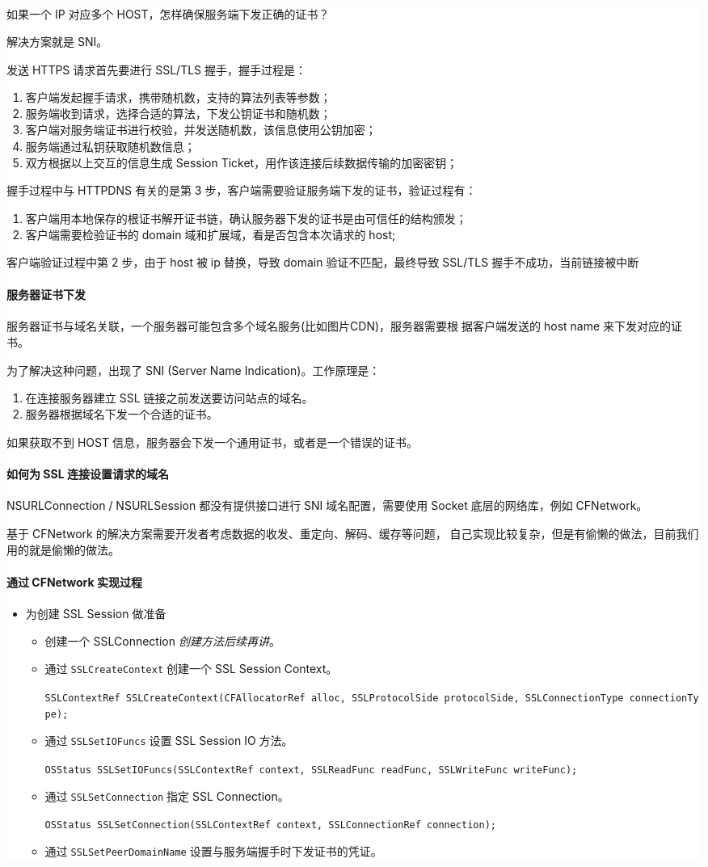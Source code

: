 如果一个 IP 对应多个 HOST，怎样确保服务端下发正确的证书？

解决方案就是 SNI。

发送 HTTPS 请求首先要进行 SSL/TLS 握手，握手过程是：

1. 客户端发起握手请求，携带随机数，支持的算法列表等参数；
2. 服务端收到请求，选择合适的算法，下发公钥证书和随机数；
3. 客户端对服务端证书进行校验，并发送随机数，该信息使用公钥加密；
4. 服务端通过私钥获取随机数信息；
5. 双方根据以上交互的信息生成 Session Ticket，用作该连接后续数据传输的加密密钥；

握手过程中与 HTTPDNS 有关的是第 3 步，客户端需要验证服务端下发的证书，验证过程有：

1. 客户端用本地保存的根证书解开证书链，确认服务器下发的证书是由可信任的结构颁发；
2. 客户端需要检验证书的 domain 域和扩展域，看是否包含本次请求的 host;

客户端验证过程中第 2 步，由于 host 被 ip 替换，导致 domain 验证不匹配，最终导致
SSL/TLS 握手不成功，当前链接被中断


#### 服务器证书下发

服务器证书与域名关联，一个服务器可能包含多个域名服务(比如图片CDN)，服务器需要根
据客户端发送的 host name 来下发对应的证书。

为了解决这种问题，出现了 SNI (Server Name Indication)。工作原理是：

1. 在连接服务器建立 SSL 链接之前发送要访问站点的域名。
2. 服务器根据域名下发一个合适的证书。

如果获取不到 HOST 信息，服务器会下发一个通用证书，或者是一个错误的证书。

#### 如何为 SSL 连接设置请求的域名

NSURLConnection / NSURLSession 都没有提供接口进行 SNI 域名配置，需要使用
Socket 底层的网络库，例如 CFNetwork。

基于 CFNetwork 的解决方案需要开发者考虑数据的收发、重定向、解码、缓存等问题，
自己实现比较复杂，但是有偷懒的做法，目前我们用的就是偷懒的做法。


#### 通过 CFNetwork 实现过程

+ 为创建 SSL Session 做准备

    - 创建一个 SSLConnection *创建方法后续再讲*。

    - 通过 `SSLCreateContext` 创建一个 SSL Session Context。

        `SSLContextRef SSLCreateContext(CFAllocatorRef alloc, SSLProtocolSide protocolSide, SSLConnectionType connectionType);`

    - 通过 `SSLSetIOFuncs` 设置 SSL Session IO 方法。

        `OSStatus SSLSetIOFuncs(SSLContextRef context, SSLReadFunc readFunc, SSLWriteFunc writeFunc);`

    - 通过 `SSLSetConnection` 指定 SSL Connection。

        `OSStatus SSLSetConnection(SSLContextRef context, SSLConnectionRef connection);`

    - 通过 `SSLSetPeerDomainName` 设置与服务端握手时下发证书的凭证。
